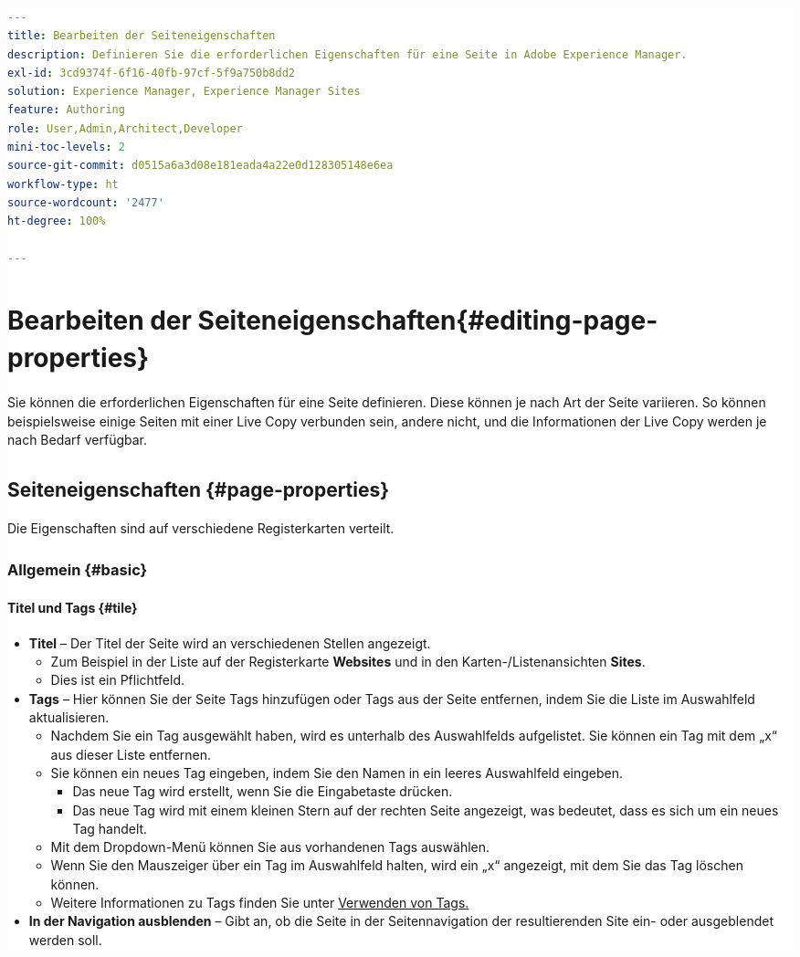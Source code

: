 ```yaml
---
title: Bearbeiten der Seiteneigenschaften
description: Definieren Sie die erforderlichen Eigenschaften für eine Seite in Adobe Experience Manager.
exl-id: 3cd9374f-6f16-40fb-97cf-5f9a750b8dd2
solution: Experience Manager, Experience Manager Sites
feature: Authoring
role: User,Admin,Architect,Developer
mini-toc-levels: 2
source-git-commit: d0515a6a3d08e181eada4a22e0d128305148e6ea
workflow-type: ht
source-wordcount: '2477'
ht-degree: 100%

---
```



# Bearbeiten der Seiteneigenschaften{#editing-page-properties}

Sie können die erforderlichen Eigenschaften für eine Seite definieren. Diese können je nach Art der Seite variieren. So können beispielsweise einige Seiten mit einer Live Copy verbunden sein, andere nicht, und die Informationen der Live Copy werden je nach Bedarf verfügbar.

## Seiteneigenschaften {#page-properties}

Die Eigenschaften sind auf verschiedene Registerkarten verteilt.

### Allgemein {#basic}

#### Titel und Tags {#tile}

* **Titel** – Der Titel der Seite wird an verschiedenen Stellen angezeigt. 
   * Zum Beispiel in der Liste auf der Registerkarte **Websites** und in den Karten-/Listenansichten **Sites**.
   * Dies ist ein Pflichtfeld.
* **Tags** – Hier können Sie der Seite Tags hinzufügen oder Tags aus der Seite entfernen, indem Sie die Liste im Auswahlfeld aktualisieren.
   * Nachdem Sie ein Tag ausgewählt haben, wird es unterhalb des Auswahlfelds aufgelistet. Sie können ein Tag mit dem „x“ aus dieser Liste entfernen.
   * Sie können ein neues Tag eingeben, indem Sie den Namen in ein leeres Auswahlfeld eingeben.
      * Das neue Tag wird erstellt, wenn Sie die Eingabetaste drücken.
      * Das neue Tag wird mit einem kleinen Stern auf der rechten Seite angezeigt, was bedeutet, dass es sich um ein neues Tag handelt.
   * Mit dem Dropdown-Menü können Sie aus vorhandenen Tags auswählen.
   * Wenn Sie den Mauszeiger über ein Tag im Auswahlfeld halten, wird ein „x“ angezeigt, mit dem Sie das Tag löschen können.
   * Weitere Informationen zu Tags finden Sie unter [Verwenden von Tags.](/help/sites-authoring/tags.md)
* **In der Navigation ausblenden** – Gibt an, ob die Seite in der Seitennavigation der resultierenden Site ein- oder ausgeblendet werden soll.
